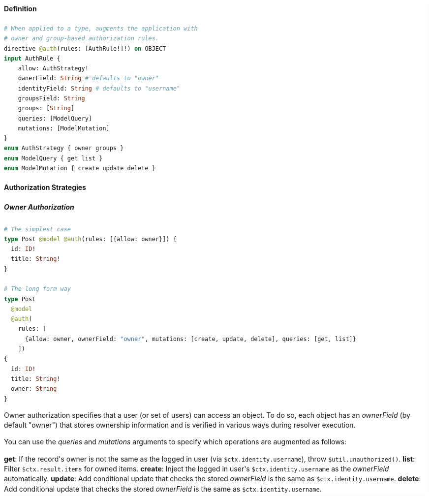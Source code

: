 #### Definition

```graphql
# When applied to a type, augments the application with
# owner and group-based authorization rules.
directive @auth(rules: [AuthRule!]!) on OBJECT
input AuthRule {
    allow: AuthStrategy!
    ownerField: String # defaults to "owner"
    identityField: String # defaults to "username"
    groupsField: String
    groups: [String]
    queries: [ModelQuery]
    mutations: [ModelMutation]
}
enum AuthStrategy { owner groups }
enum ModelQuery { get list }
enum ModelMutation { create update delete }
```

#### Authorization Strategies

##### Owner Authorization

```graphql
# The simplest case
type Post @model @auth(rules: [{allow: owner}]) {
  id: ID!
  title: String!
}

# The long form way
type Post 
  @model 
  @auth(
    rules: [
      {allow: owner, ownerField: "owner", mutations: [create, update, delete], queries: [get, list]}
    ]) 
{
  id: ID!
  title: String!
  owner: String
}
```

Owner authorization specifies that a user (or set of users) can access an object. To
do so, each object has an *ownerField* (by default "owner") that stores ownership information
and is verified in various ways during resolver execution.

You can use the *queries* and *mutations* arguments to specify which operations are augmented as follows:

**get**: If the record's owner is not the same as the logged in user (via `$ctx.identity.username`), throw `$util.unauthorized()`.
**list**: Filter `$ctx.result.items` for owned items.
**create**: Inject the logged in user's `$ctx.identity.username` as the *ownerField* automatically.
**update**: Add conditional update that checks the stored *ownerField* is the same as `$ctx.identity.username`.
**delete**: Add conditional update that checks the stored *ownerField* is the same as `$ctx.identity.username`.
